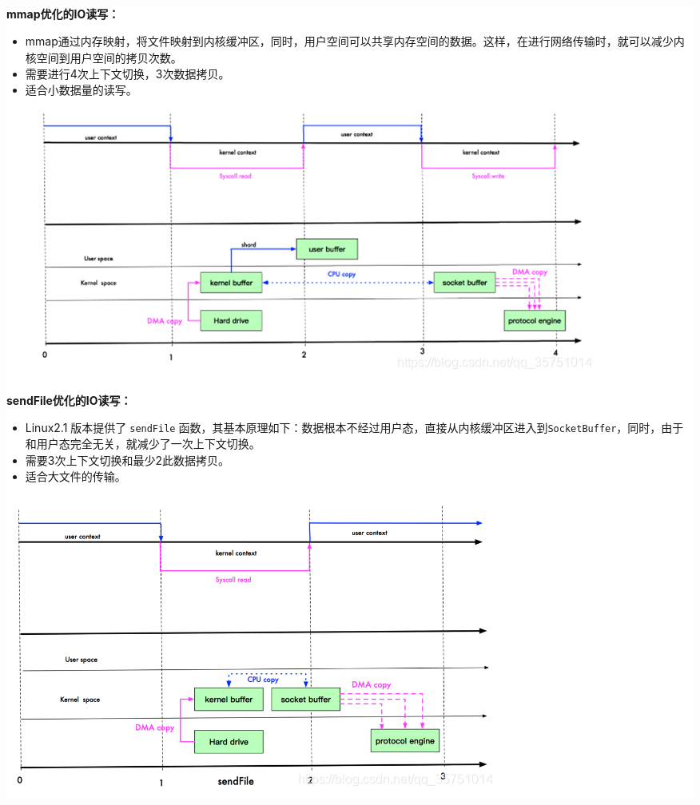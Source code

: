 
**mmap优化的IO读写：**

- mmap通过内存映射，将文件映射到内核缓冲区，同时，用户空间可以共享内存空间的数据。这样，在进行网络传输时，就可以减少内核空间到用户空间的拷贝次数。
- 需要进行4次上下文切换，3次数据拷贝。
- 适合小数据量的读写。
  ![在这里插入图片描述](watermark,type_ZmFuZ3poZW5naGVpdGk,shadow_10,text_aHR0cHM6Ly9ibG9nLmNzZG4ubmV0L3FxXzM1NzUxMDE0,size_16,color_FFFFFF,t_70-20201209205344285.png)

**sendFile优化的IO读写：**

- Linux2.1 版本提供了 `sendFile` 函数，其基本原理如下：数据根本不经过用户态，直接从内核缓冲区进入到`SocketBuffer`，同时，由于和用户态完全无关，就减少了一次上下文切换。
- 需要3次上下文切换和最少2此数据拷贝。
- 适合大文件的传输。

![在这里插入图片描述](watermark,type_ZmFuZ3poZW5naGVpdGk,shadow_10,text_aHR0cHM6Ly9ibG9nLmNzZG4ubmV0L3FxXzM1NzUxMDE0,size_16,color_FFFFFF,t_70-20201209205344308.png)
